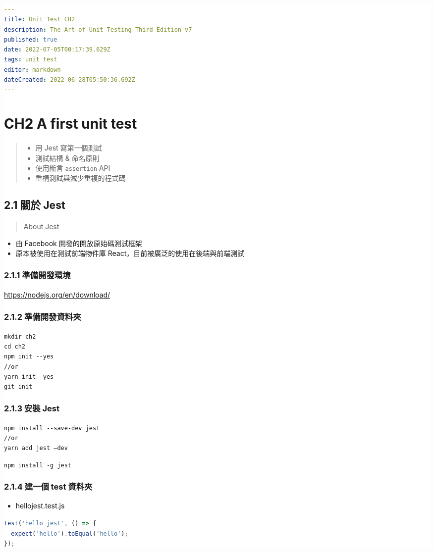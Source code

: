 ```yaml
---
title: Unit Test CH2
description: The Art of Unit Testing Third Edition v7
published: true
date: 2022-07-05T00:17:39.629Z
tags: unit test
editor: markdown
dateCreated: 2022-06-28T05:50:36.692Z
---
```


# CH2 A first unit test
> - 用 Jest 寫第一個測試
> - 測試結構 & 命名原則
> - 使用斷言 `assertion` API
> - 重構測試與減少重複的程式碼

## 2.1 關於 Jest
> About Jest

- 由 Facebook 開發的開放原始碼測試框架
- 原本被使用在測試前端物件庫 React，目前被廣泛的使用在後端與前端測試

### 2.1.1 準備開發環境

https://nodejs.org/en/download/

### 2.1.2 準備開發資料夾
```shell
mkdir ch2
cd ch2
npm init --yes
//or
yarn init –yes
git init
```

### 2.1.3 安裝 Jest
```shell
npm install --save-dev jest
//or
yarn add jest –dev
```
```shell
npm install -g jest
```

### 2.1.4 建一個 test 資料夾
- hellojest.test.js
```javascript
test('hello jest', () => {
  expect('hello').toEqual('hello');
});
```
